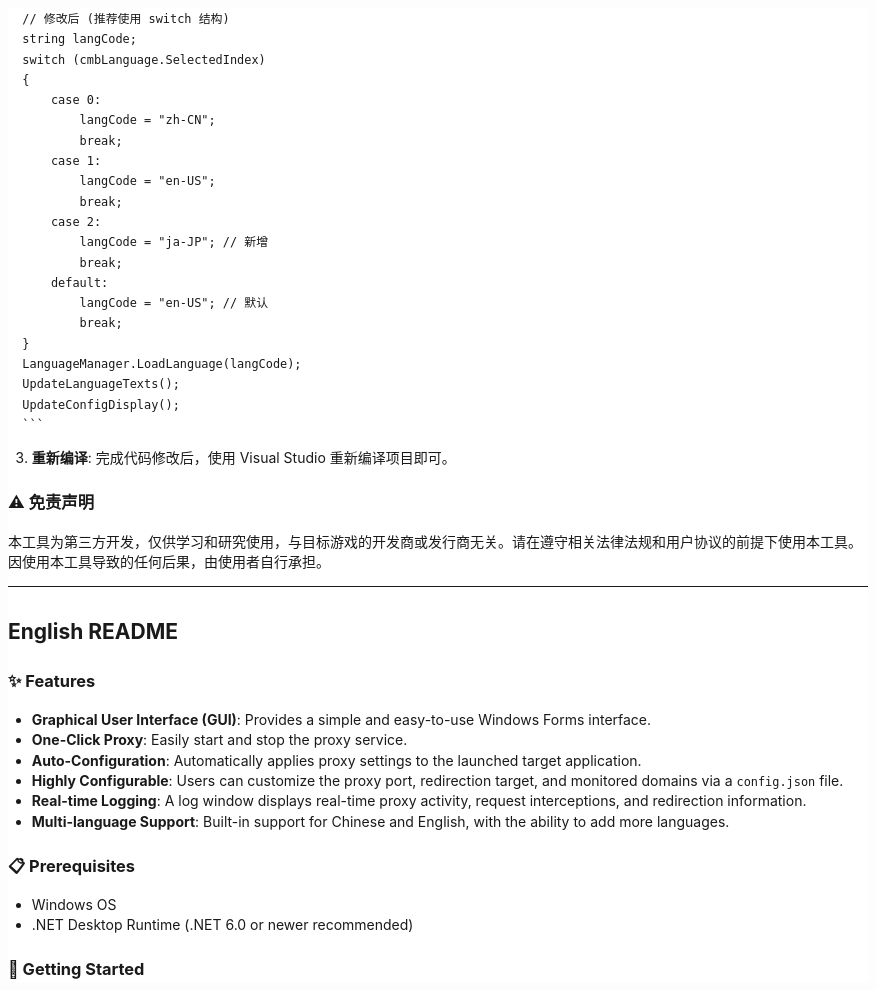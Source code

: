       // 修改后 (推荐使用 switch 结构)
      string langCode;
      switch (cmbLanguage.SelectedIndex)
      {
          case 0:
              langCode = "zh-CN";
              break;
          case 1:
              langCode = "en-US";
              break;
          case 2:
              langCode = "ja-JP"; // 新增
              break;
          default:
              langCode = "en-US"; // 默认
              break;
      }
      LanguageManager.LoadLanguage(langCode);
      UpdateLanguageTexts();
      UpdateConfigDisplay();
      ```

3.  **重新编译**: 完成代码修改后，使用 Visual Studio 重新编译项目即可。

### ⚠️ 免责声明

本工具为第三方开发，仅供学习和研究使用，与目标游戏的开发商或发行商无关。请在遵守相关法律法规和用户协议的前提下使用本工具。因使用本工具导致的任何后果，由使用者自行承担。

---

## English README

### ✨ Features

-   **Graphical User Interface (GUI)**: Provides a simple and easy-to-use Windows Forms interface.
-   **One-Click Proxy**: Easily start and stop the proxy service.
-   **Auto-Configuration**: Automatically applies proxy settings to the launched target application.
-   **Highly Configurable**: Users can customize the proxy port, redirection target, and monitored domains via a `config.json` file.
-   **Real-time Logging**: A log window displays real-time proxy activity, request interceptions, and redirection information.
-   **Multi-language Support**: Built-in support for Chinese and English, with the ability to add more languages.

### 📋 Prerequisites

-   Windows OS
-   .NET Desktop Runtime (.NET 6.0 or newer recommended)

### 🚀 Getting Started

